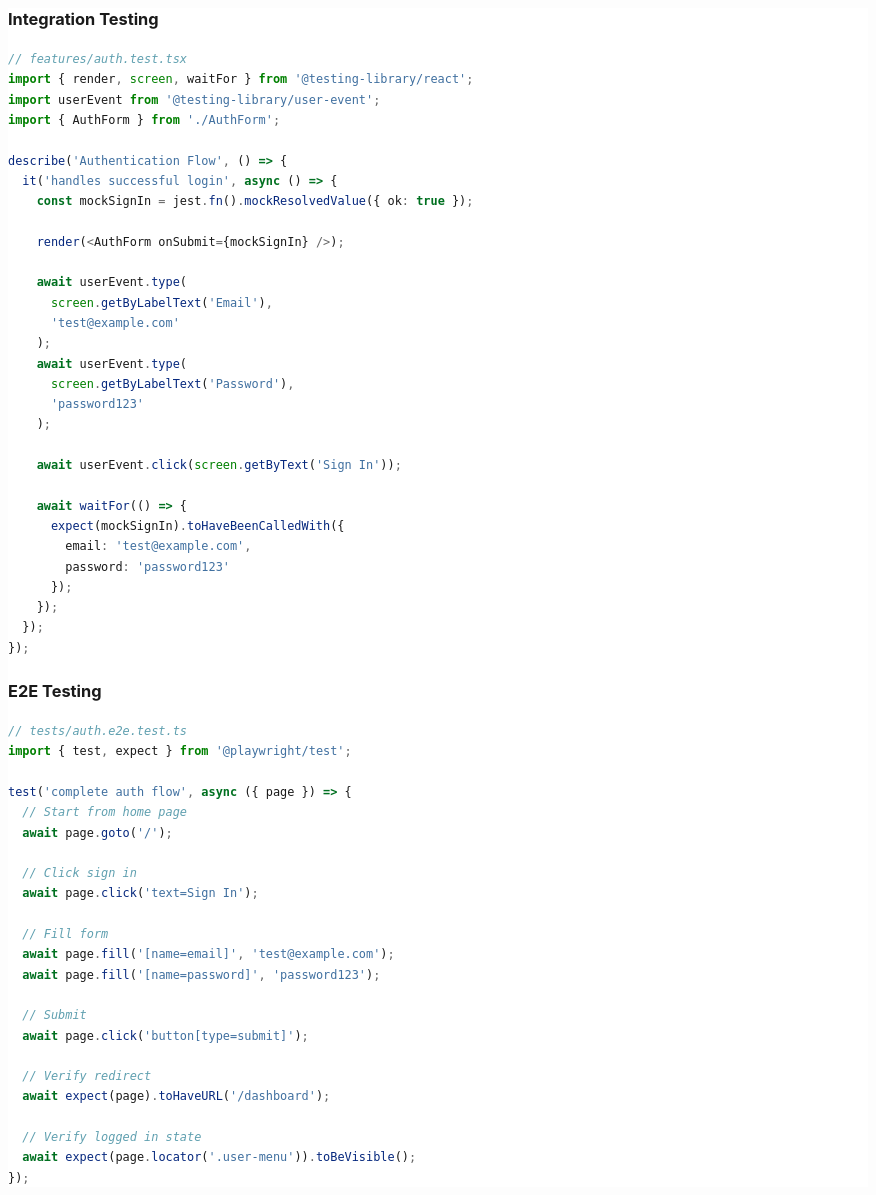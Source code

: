 ### Integration Testing
```typescript
// features/auth.test.tsx
import { render, screen, waitFor } from '@testing-library/react';
import userEvent from '@testing-library/user-event';
import { AuthForm } from './AuthForm';

describe('Authentication Flow', () => {
  it('handles successful login', async () => {
    const mockSignIn = jest.fn().mockResolvedValue({ ok: true });
    
    render(<AuthForm onSubmit={mockSignIn} />);
    
    await userEvent.type(
      screen.getByLabelText('Email'),
      'test@example.com'
    );
    await userEvent.type(
      screen.getByLabelText('Password'),
      'password123'
    );
    
    await userEvent.click(screen.getByText('Sign In'));
    
    await waitFor(() => {
      expect(mockSignIn).toHaveBeenCalledWith({
        email: 'test@example.com',
        password: 'password123'
      });
    });
  });
});
```

### E2E Testing
```typescript
// tests/auth.e2e.test.ts
import { test, expect } from '@playwright/test';

test('complete auth flow', async ({ page }) => {
  // Start from home page
  await page.goto('/');
  
  // Click sign in
  await page.click('text=Sign In');
  
  // Fill form
  await page.fill('[name=email]', 'test@example.com');
  await page.fill('[name=password]', 'password123');
  
  // Submit
  await page.click('button[type=submit]');
  
  // Verify redirect
  await expect(page).toHaveURL('/dashboard');
  
  // Verify logged in state
  await expect(page.locator('.user-menu')).toBeVisible();
});
```
